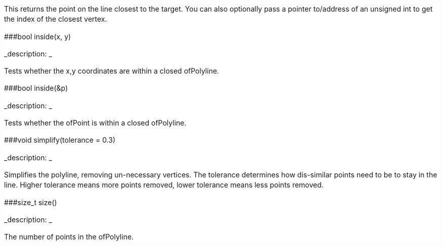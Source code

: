 
This returns the point on the line closest to the target. You can also optionally pass a pointer to/address of an unsigned int to get the index of the closest vertex.








###bool inside(x, y)



_description: _





Tests whether the x,y coordinates are within a closed ofPolyline.








###bool inside(&p)



_description: _







Tests whether the ofPoint is within a closed ofPolyline.






###void simplify(tolerance = 0.3)



_description: _



Simplifies the polyline, removing un-necessary vertices. The tolerance determines how dis-similar points need to be to stay in the line. Higher tolerance means more points removed, lower tolerance means less points removed.










###size_t size()



_description: _


The number of points in the ofPolyline.
